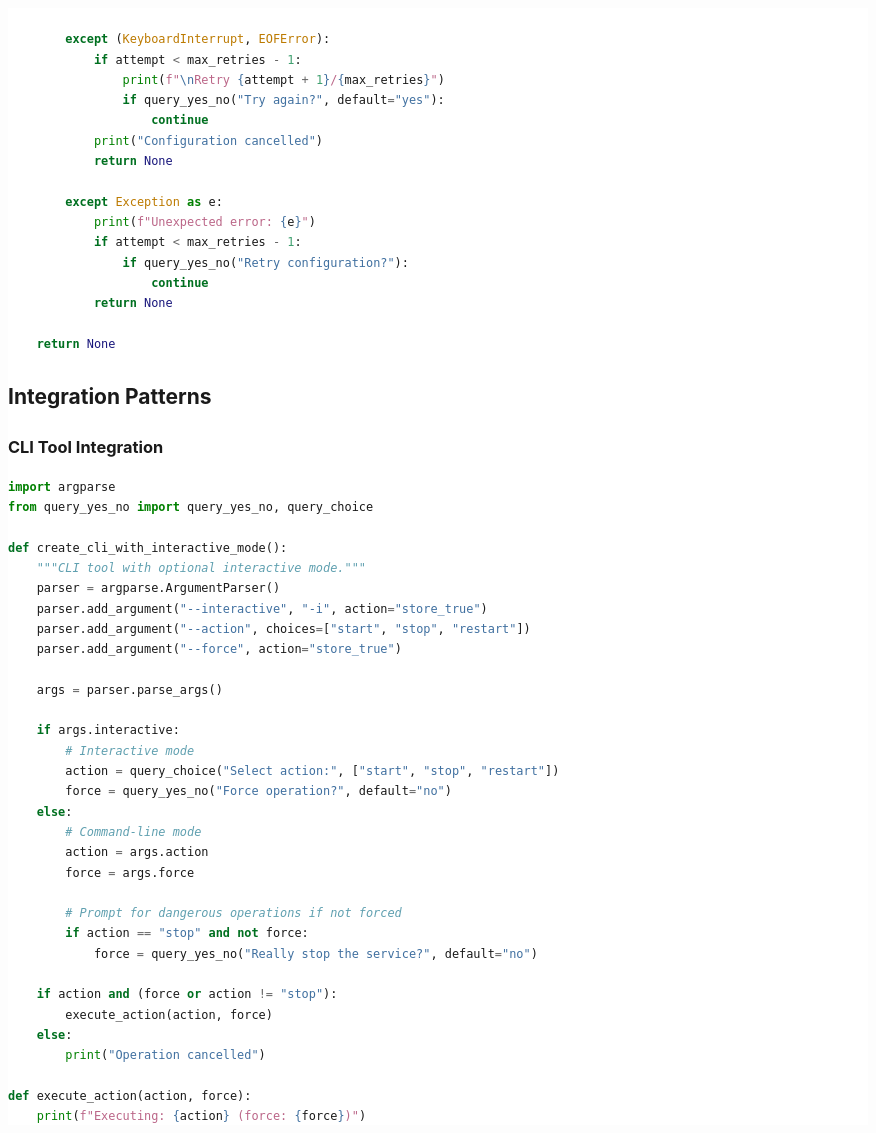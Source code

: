 ```python
        
        except (KeyboardInterrupt, EOFError):
            if attempt < max_retries - 1:
                print(f"\nRetry {attempt + 1}/{max_retries}")
                if query_yes_no("Try again?", default="yes"):
                    continue
            print("Configuration cancelled")
            return None
        
        except Exception as e:
            print(f"Unexpected error: {e}")
            if attempt < max_retries - 1:
                if query_yes_no("Retry configuration?"):
                    continue
            return None
    
    return None
```

## Integration Patterns

### CLI Tool Integration
```python
import argparse
from query_yes_no import query_yes_no, query_choice

def create_cli_with_interactive_mode():
    """CLI tool with optional interactive mode."""
    parser = argparse.ArgumentParser()
    parser.add_argument("--interactive", "-i", action="store_true")
    parser.add_argument("--action", choices=["start", "stop", "restart"])
    parser.add_argument("--force", action="store_true")
    
    args = parser.parse_args()
    
    if args.interactive:
        # Interactive mode
        action = query_choice("Select action:", ["start", "stop", "restart"])
        force = query_yes_no("Force operation?", default="no")
    else:
        # Command-line mode
        action = args.action
        force = args.force
        
        # Prompt for dangerous operations if not forced
        if action == "stop" and not force:
            force = query_yes_no("Really stop the service?", default="no")
    
    if action and (force or action != "stop"):
        execute_action(action, force)
    else:
        print("Operation cancelled")

def execute_action(action, force):
    print(f"Executing: {action} (force: {force})")
```
